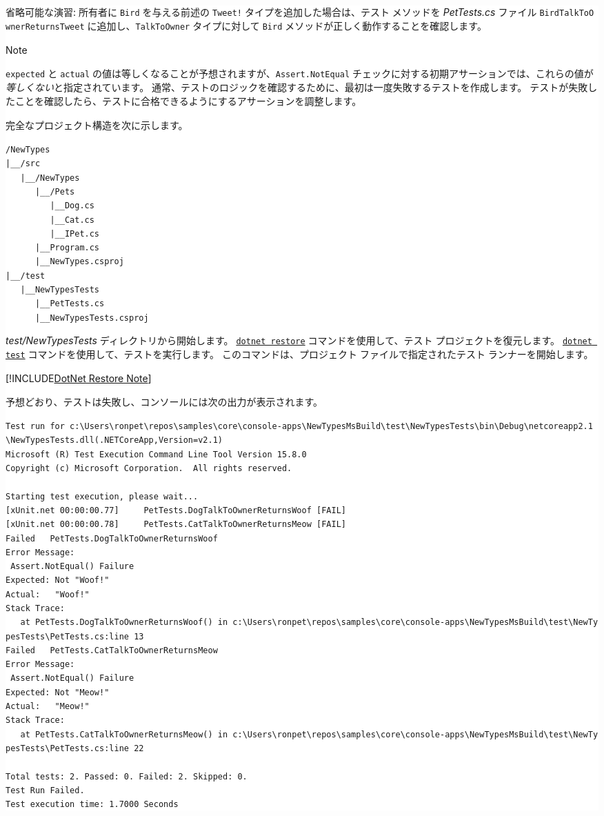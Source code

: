 省略可能な演習: 所有者に `Bird` を与える前述の `Tweet!` タイプを追加した場合は、テスト メソッドを *PetTests.cs* ファイル `BirdTalkToOwnerReturnsTweet` に追加し、`TalkToOwner` タイプに対して `Bird` メソッドが正しく動作することを確認します。

> [!NOTE]
> `expected` と `actual` の値は等しくなることが予想されますが、`Assert.NotEqual` チェックに対する初期アサーションでは、これらの値が*等しくない*と指定されています。 通常、テストのロジックを確認するために、最初は一度失敗するテストを作成します。 テストが失敗したことを確認したら、テストに合格できるようにするアサーションを調整します。

完全なプロジェクト構造を次に示します。

```
/NewTypes
|__/src
   |__/NewTypes
      |__/Pets
         |__Dog.cs
         |__Cat.cs
         |__IPet.cs
      |__Program.cs
      |__NewTypes.csproj
|__/test
   |__NewTypesTests
      |__PetTests.cs
      |__NewTypesTests.csproj
```

*test/NewTypesTests* ディレクトリから開始します。 [`dotnet restore`](../tools/dotnet-restore.md) コマンドを使用して、テスト プロジェクトを復元します。 [`dotnet test`](../tools/dotnet-test.md) コマンドを使用して、テストを実行します。 このコマンドは、プロジェクト ファイルで指定されたテスト ランナーを開始します。

[!INCLUDE[DotNet Restore Note](~/includes/dotnet-restore-note.md)]

予想どおり、テストは失敗し、コンソールには次の出力が表示されます。

```output
Test run for c:\Users\ronpet\repos\samples\core\console-apps\NewTypesMsBuild\test\NewTypesTests\bin\Debug\netcoreapp2.1\NewTypesTests.dll(.NETCoreApp,Version=v2.1)
Microsoft (R) Test Execution Command Line Tool Version 15.8.0
Copyright (c) Microsoft Corporation.  All rights reserved.

Starting test execution, please wait...
[xUnit.net 00:00:00.77]     PetTests.DogTalkToOwnerReturnsWoof [FAIL]
[xUnit.net 00:00:00.78]     PetTests.CatTalkToOwnerReturnsMeow [FAIL]
Failed   PetTests.DogTalkToOwnerReturnsWoof
Error Message:
 Assert.NotEqual() Failure
Expected: Not "Woof!"
Actual:   "Woof!"
Stack Trace:
   at PetTests.DogTalkToOwnerReturnsWoof() in c:\Users\ronpet\repos\samples\core\console-apps\NewTypesMsBuild\test\NewTypesTests\PetTests.cs:line 13
Failed   PetTests.CatTalkToOwnerReturnsMeow
Error Message:
 Assert.NotEqual() Failure
Expected: Not "Meow!"
Actual:   "Meow!"
Stack Trace:
   at PetTests.CatTalkToOwnerReturnsMeow() in c:\Users\ronpet\repos\samples\core\console-apps\NewTypesMsBuild\test\NewTypesTests\PetTests.cs:line 22

Total tests: 2. Passed: 0. Failed: 2. Skipped: 0.
Test Run Failed.
Test execution time: 1.7000 Seconds
```
